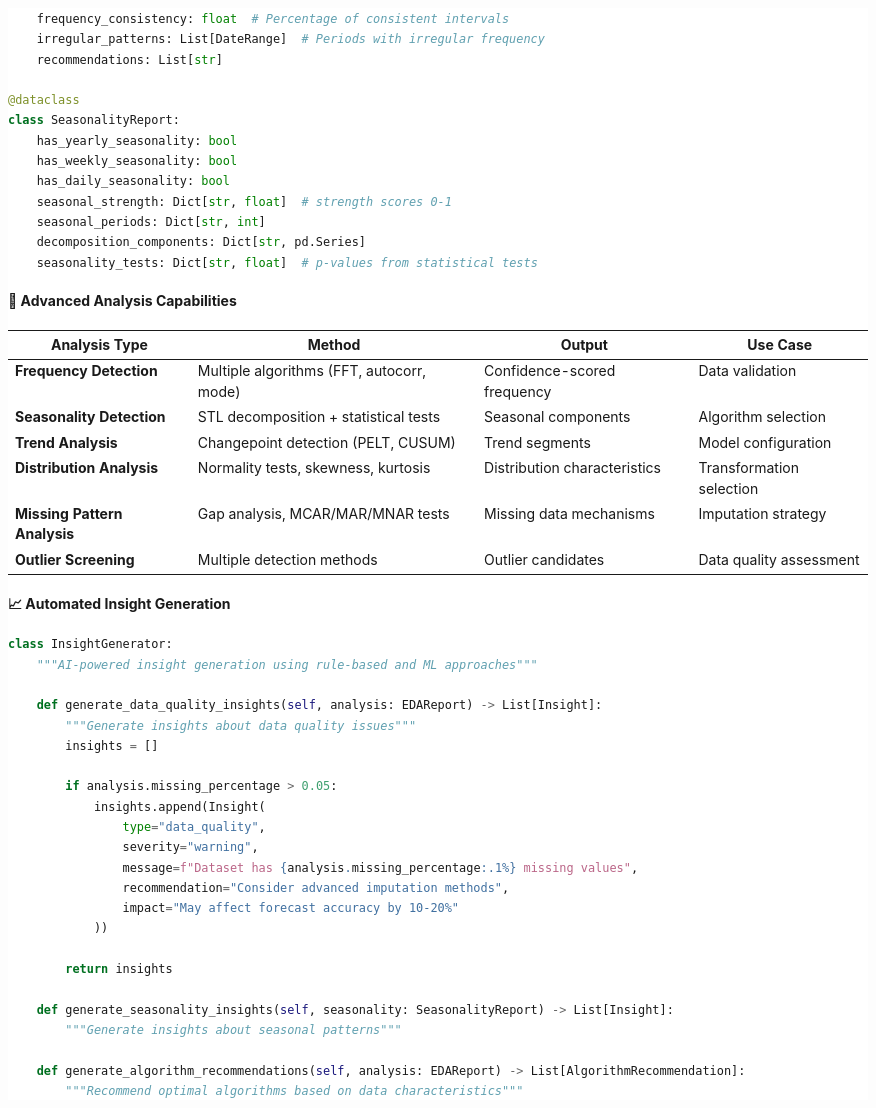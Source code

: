 ```python
    frequency_consistency: float  # Percentage of consistent intervals
    irregular_patterns: List[DateRange]  # Periods with irregular frequency
    recommendations: List[str]
    
@dataclass
class SeasonalityReport:
    has_yearly_seasonality: bool
    has_weekly_seasonality: bool
    has_daily_seasonality: bool
    seasonal_strength: Dict[str, float]  # strength scores 0-1
    seasonal_periods: Dict[str, int]
    decomposition_components: Dict[str, pd.Series]
    seasonality_tests: Dict[str, float]  # p-values from statistical tests
```

#### 🎯 Advanced Analysis Capabilities

| Analysis Type | Method | Output | Use Case |
|---------------|--------|--------|----------|
| **Frequency Detection** | Multiple algorithms (FFT, autocorr, mode) | Confidence-scored frequency | Data validation |
| **Seasonality Detection** | STL decomposition + statistical tests | Seasonal components | Algorithm selection |
| **Trend Analysis** | Changepoint detection (PELT, CUSUM) | Trend segments | Model configuration |
| **Distribution Analysis** | Normality tests, skewness, kurtosis | Distribution characteristics | Transformation selection |
| **Missing Pattern Analysis** | Gap analysis, MCAR/MAR/MNAR tests | Missing data mechanisms | Imputation strategy |
| **Outlier Screening** | Multiple detection methods | Outlier candidates | Data quality assessment |

#### 📈 Automated Insight Generation

```python
class InsightGenerator:
    """AI-powered insight generation using rule-based and ML approaches"""
    
    def generate_data_quality_insights(self, analysis: EDAReport) -> List[Insight]:
        """Generate insights about data quality issues"""
        insights = []
        
        if analysis.missing_percentage > 0.05:
            insights.append(Insight(
                type="data_quality",
                severity="warning",
                message=f"Dataset has {analysis.missing_percentage:.1%} missing values",
                recommendation="Consider advanced imputation methods",
                impact="May affect forecast accuracy by 10-20%"
            ))
            
        return insights
    
    def generate_seasonality_insights(self, seasonality: SeasonalityReport) -> List[Insight]:
        """Generate insights about seasonal patterns"""
        
    def generate_algorithm_recommendations(self, analysis: EDAReport) -> List[AlgorithmRecommendation]:
        """Recommend optimal algorithms based on data characteristics"""
```
